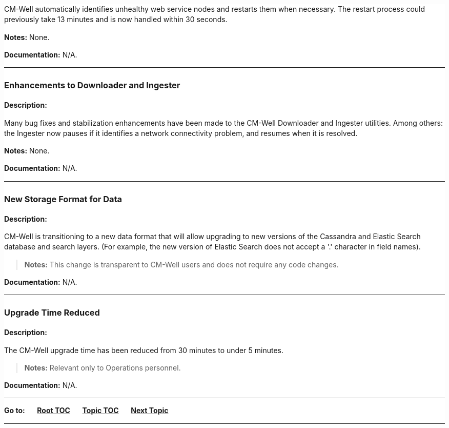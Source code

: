 CM-Well automatically identifies unhealthy web service nodes and restarts them when necessary. The restart process could previously take 13 minutes and is now handled within 30 seconds.

**Notes:** None.

**Documentation:** N/A.

----------
<a name="hdr15"></a>
### Enhancements to Downloader and Ingester ###

**Description:**

Many bug fixes and stabilization enhancements have been made to the CM-Well Downloader and Ingester utilities. Among others: the Ingester now pauses if it identifies a network connectivity problem, and resumes when it is resolved. 

**Notes:** None.

**Documentation:** N/A.

----------
<a name="hdr16"></a>
### New Storage Format for Data ###

**Description:**

CM-Well is transitioning to a new data format that will allow upgrading to new versions of the Cassandra and Elastic Search database and search layers. (For example, the new version of Elastic Search does not accept a '.' character in field names).

>**Notes:** This change is transparent to CM-Well users and does not require any code changes.

**Documentation:** N/A.

----------
<a name="hdr17"></a>
### Upgrade Time Reduced ###

**Description:**

The CM-Well upgrade time has been reduced from 30 minutes to under 5 minutes.

>**Notes:** Relevant only to Operations personnel.

**Documentation:** N/A.




----

**Go to:** &nbsp;&nbsp;&nbsp;&nbsp; [**Root TOC**](CM-Well.RootTOC.md) &nbsp;&nbsp;&nbsp;&nbsp; [**Topic TOC**](ReleaseNotes.TOC.md) &nbsp;&nbsp;&nbsp;&nbsp; [**Next Topic**](ReleaseNotes.Oct.6.2016.md)  

----